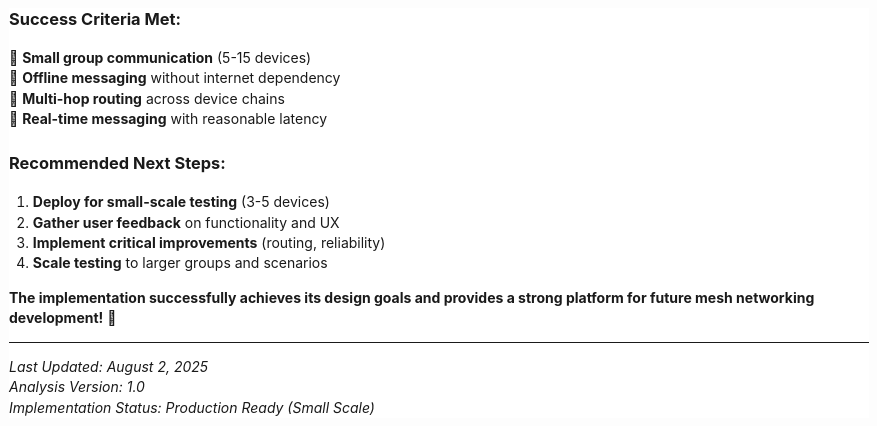 ### Success Criteria Met:
🎯 **Small group communication** (5-15 devices)  
🎯 **Offline messaging** without internet dependency  
🎯 **Multi-hop routing** across device chains  
🎯 **Real-time messaging** with reasonable latency  

### Recommended Next Steps:
1. **Deploy for small-scale testing** (3-5 devices)
2. **Gather user feedback** on functionality and UX
3. **Implement critical improvements** (routing, reliability)
4. **Scale testing** to larger groups and scenarios

**The implementation successfully achieves its design goals and provides a strong platform for future mesh networking development!** 🚀

---

*Last Updated: August 2, 2025*  
*Analysis Version: 1.0*  
*Implementation Status: Production Ready (Small Scale)*
